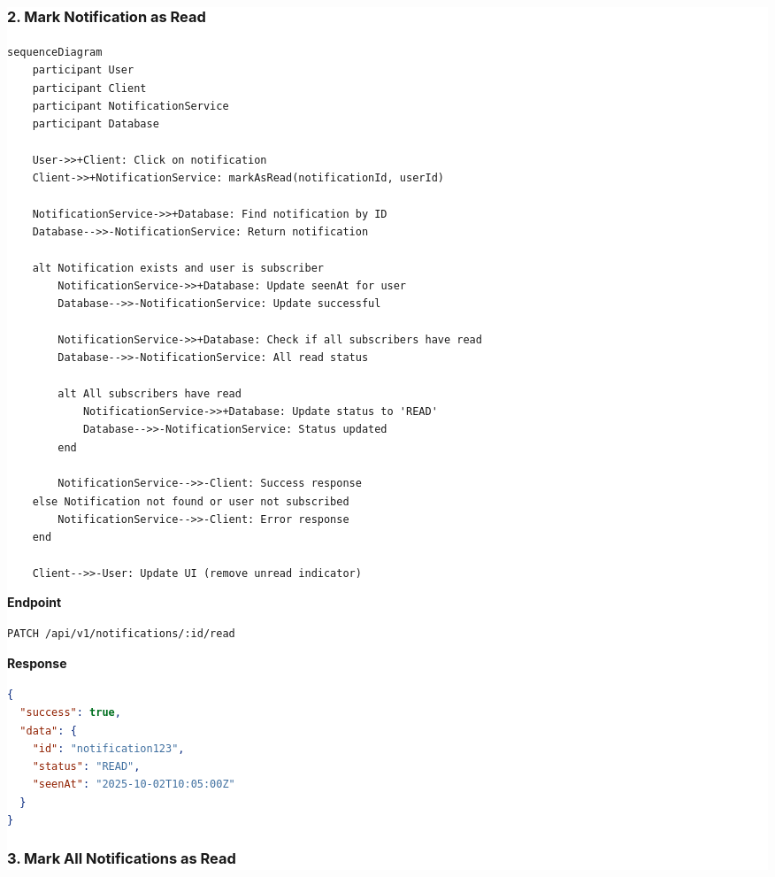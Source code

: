 ### 2. Mark Notification as Read

```mermaid
sequenceDiagram
    participant User
    participant Client
    participant NotificationService
    participant Database
    
    User->>+Client: Click on notification
    Client->>+NotificationService: markAsRead(notificationId, userId)
    
    NotificationService->>+Database: Find notification by ID
    Database-->>-NotificationService: Return notification
    
    alt Notification exists and user is subscriber
        NotificationService->>+Database: Update seenAt for user
        Database-->>-NotificationService: Update successful
        
        NotificationService->>+Database: Check if all subscribers have read
        Database-->>-NotificationService: All read status
        
        alt All subscribers have read
            NotificationService->>+Database: Update status to 'READ'
            Database-->>-NotificationService: Status updated
        end
        
        NotificationService-->>-Client: Success response
    else Notification not found or user not subscribed
        NotificationService-->>-Client: Error response
    end
    
    Client-->>-User: Update UI (remove unread indicator)
```

**Endpoint**
```http
PATCH /api/v1/notifications/:id/read
```

**Response**
```json
{
  "success": true,
  "data": {
    "id": "notification123",
    "status": "READ",
    "seenAt": "2025-10-02T10:05:00Z"
  }
}
```

### 3. Mark All Notifications as Read
